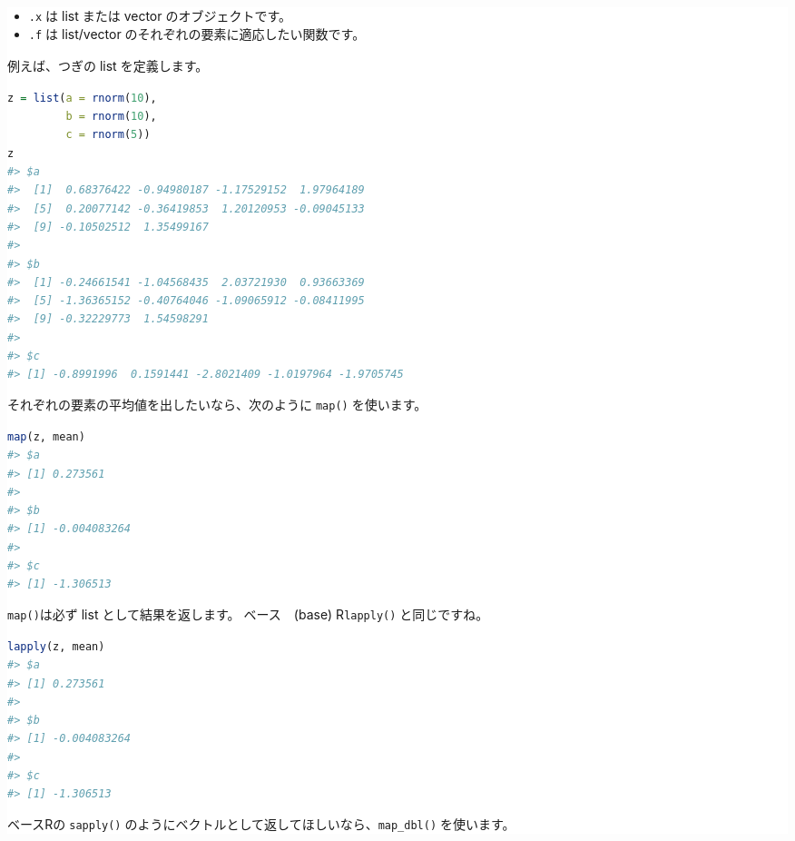 * `.x` は list または vector のオブジェクトです。
* `.f` は list/vector のそれぞれの要素に適応したい関数です。

例えば、つぎの list を定義します。


```r
z = list(a = rnorm(10),
         b = rnorm(10),
         c = rnorm(5))
z
#> $a
#>  [1]  0.68376422 -0.94980187 -1.17529152  1.97964189
#>  [5]  0.20077142 -0.36419853  1.20120953 -0.09045133
#>  [9] -0.10502512  1.35499167
#> 
#> $b
#>  [1] -0.24661541 -1.04568435  2.03721930  0.93663369
#>  [5] -1.36365152 -0.40764046 -1.09065912 -0.08411995
#>  [9] -0.32229773  1.54598291
#> 
#> $c
#> [1] -0.8991996  0.1591441 -2.8021409 -1.0197964 -1.9705745
```

それぞれの要素の平均値を出したいなら、次のように `map()` を使います。


```r
map(z, mean)
#> $a
#> [1] 0.273561
#> 
#> $b
#> [1] -0.004083264
#> 
#> $c
#> [1] -1.306513
```

`map()`は必ず list として結果を返します。
ベース　(base) R`lapply()` と同じですね。


```r
lapply(z, mean)
#> $a
#> [1] 0.273561
#> 
#> $b
#> [1] -0.004083264
#> 
#> $c
#> [1] -1.306513
```

ベースRの `sapply()` のようにベクトルとして返してほしいなら、`map_dbl()` を使います。
